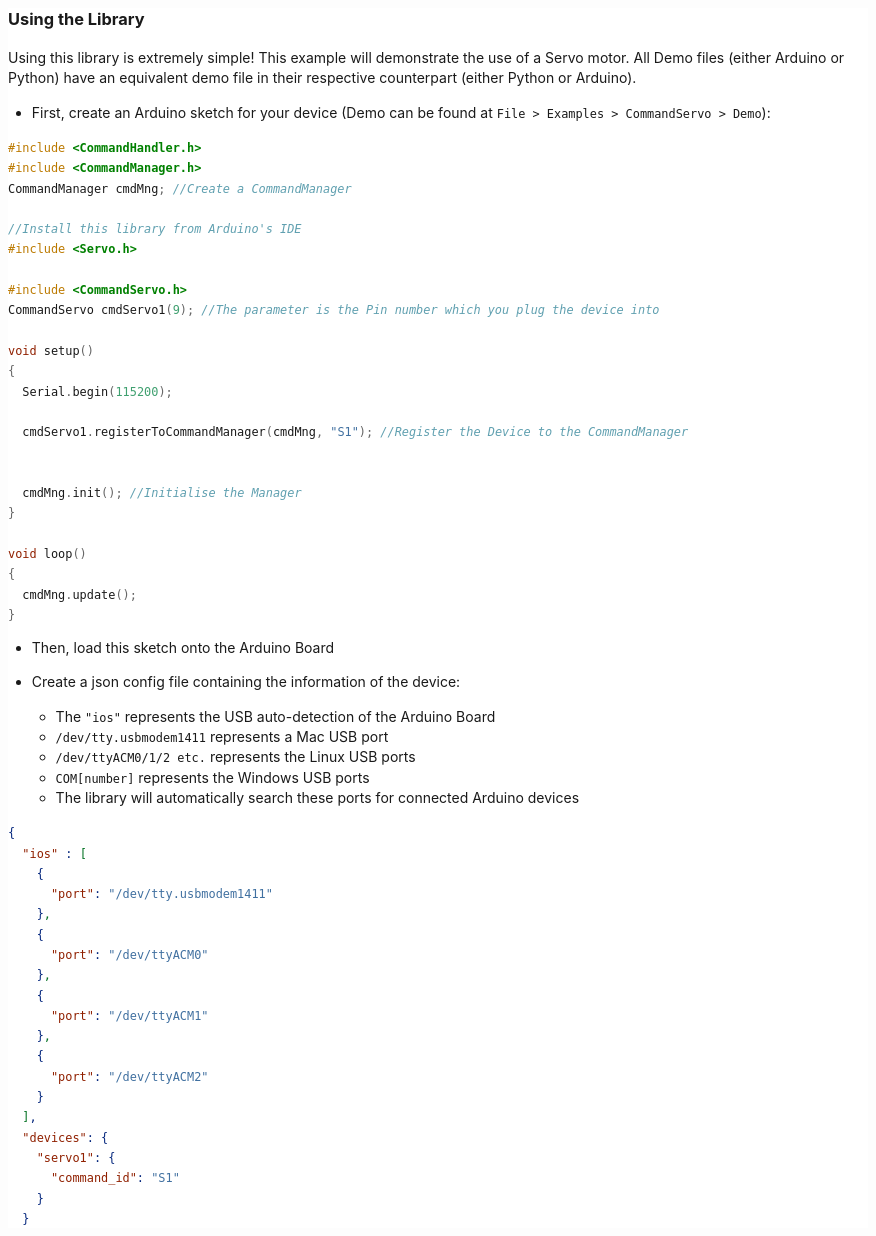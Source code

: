 ### Using the Library
Using this library is extremely simple! This example will demonstrate the use of a Servo motor.
All Demo files (either Arduino or Python) have an equivalent demo file in their respective counterpart (either Python or Arduino).

* First, create an Arduino sketch for your device (Demo can be found at `File > Examples > CommandServo > Demo`):

```cpp
#include <CommandHandler.h>
#include <CommandManager.h>
CommandManager cmdMng; //Create a CommandManager

//Install this library from Arduino's IDE
#include <Servo.h>

#include <CommandServo.h>
CommandServo cmdServo1(9); //The parameter is the Pin number which you plug the device into

void setup()
{
  Serial.begin(115200);

  cmdServo1.registerToCommandManager(cmdMng, "S1"); //Register the Device to the CommandManager


  cmdMng.init(); //Initialise the Manager
}

void loop()
{
  cmdMng.update();
}

```

* Then, load this sketch onto the Arduino Board

* Create a json config file containing the information of the device:
	* The `"ios"` represents the USB auto-detection of the Arduino Board
	* `/dev/tty.usbmodem1411` represents a Mac USB port
	* `/dev/ttyACM0/1/2 etc.` represents the Linux USB ports
	* `COM[number]` represents the Windows USB ports
	* The library will automatically search these ports for connected Arduino devices

```json
{
  "ios" : [
    {
      "port": "/dev/tty.usbmodem1411"
    },
    {
      "port": "/dev/ttyACM0"
    },
    {
      "port": "/dev/ttyACM1"
    },
    {
      "port": "/dev/ttyACM2"
    }
  ],
  "devices": {
    "servo1": {
      "command_id": "S1"
    }
  }
```